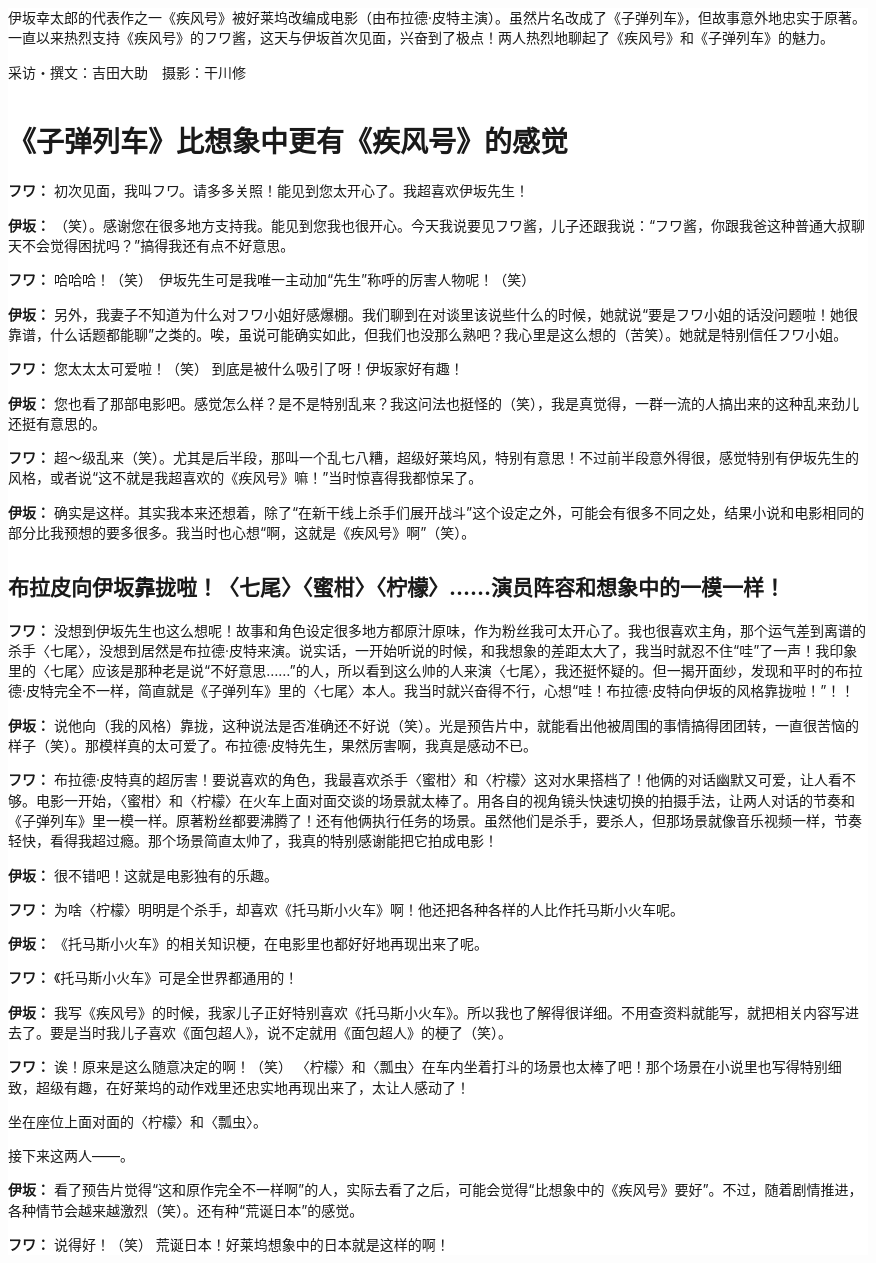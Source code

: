 伊坂幸太郎的代表作之一《疾风号》被好莱坞改编成电影（由布拉德·皮特主演）。虽然片名改成了《子弹列车》，但故事意外地忠实于原著。一直以来热烈支持《疾风号》的フワ酱，这天与伊坂首次见面，兴奋到了极点！两人热烈地聊起了《疾风号》和《子弹列车》的魅力。

采访・撰文：吉田大助　摄影：干川修

# 《子弹列车》比想象中更有《疾风号》的感觉

**フワ：** 初次见面，我叫フワ。请多多关照！能见到您太开心了。我超喜欢伊坂先生！

**伊坂：** （笑）。感谢您在很多地方支持我。能见到您我也很开心。今天我说要见フワ酱，儿子还跟我说：“フワ酱，你跟我爸这种普通大叔聊天不会觉得困扰吗？”搞得我还有点不好意思。

**フワ：** 哈哈哈！（笑）　伊坂先生可是我唯一主动加“先生”称呼的厉害人物呢！（笑）

**伊坂：** 另外，我妻子不知道为什么对フワ小姐好感爆棚。我们聊到在对谈里该说些什么的时候，她就说“要是フワ小姐的话没问题啦！她很靠谱，什么话题都能聊”之类的。唉，虽说可能确实如此，但我们也没那么熟吧？我心里是这么想的（苦笑）。她就是特别信任フワ小姐。

**フワ：** 您太太太可爱啦！（笑） 到底是被什么吸引了呀！伊坂家好有趣！

**伊坂：** 您也看了那部电影吧。感觉怎么样？是不是特别乱来？我这问法也挺怪的（笑），我是真觉得，一群一流的人搞出来的这种乱来劲儿还挺有意思的。

**フワ：** 超～级乱来（笑）。尤其是后半段，那叫一个乱七八糟，超级好莱坞风，特别有意思！不过前半段意外得很，感觉特别有伊坂先生的风格，或者说“这不就是我超喜欢的《疾风号》嘛！”当时惊喜得我都惊呆了。

**伊坂：** 确实是这样。其实我本来还想着，除了“在新干线上杀手们展开战斗”这个设定之外，可能会有很多不同之处，结果小说和电影相同的部分比我预想的要多很多。我当时也心想“啊，这就是《疾风号》啊”（笑）。

## **布拉皮向伊坂靠拢啦！〈七尾〉〈蜜柑〉〈柠檬〉……演员阵容和想象中的一模一样！**

**フワ：** 没想到伊坂先生也这么想呢！故事和角色设定很多地方都原汁原味，作为粉丝我可太开心了。我也很喜欢主角，那个运气差到离谱的杀手〈七尾〉，没想到居然是布拉德·皮特来演。说实话，一开始听说的时候，和我想象的差距太大了，我当时就忍不住“哇”了一声！我印象里的〈七尾〉应该是那种老是说“不好意思……”的人，所以看到这么帅的人来演〈七尾〉，我还挺怀疑的。但一揭开面纱，发现和平时的布拉德·皮特完全不一样，简直就是《子弹列车》里的〈七尾〉本人。我当时就兴奋得不行，心想“哇！布拉德·皮特向伊坂的风格靠拢啦！”！！

**伊坂：** 说他向（我的风格）靠拢，这种说法是否准确还不好说（笑）。光是预告片中，就能看出他被周围的事情搞得团团转，一直很苦恼的样子（笑）。那模样真的太可爱了。布拉德·皮特先生，果然厉害啊，我真是感动不已。

**フワ：** 布拉德·皮特真的超厉害！要说喜欢的角色，我最喜欢杀手〈蜜柑〉和〈柠檬〉这对水果搭档了！他俩的对话幽默又可爱，让人看不够。电影一开始，〈蜜柑〉和〈柠檬〉在火车上面对面交谈的场景就太棒了。用各自的视角镜头快速切换的拍摄手法，让两人对话的节奏和《子弹列车》里一模一样。原著粉丝都要沸腾了！还有他俩执行任务的场景。虽然他们是杀手，要杀人，但那场景就像音乐视频一样，节奏轻快，看得我超过瘾。那个场景简直太帅了，我真的特别感谢能把它拍成电影！

**伊坂：** 很不错吧！这就是电影独有的乐趣。

**フワ：** 为啥〈柠檬〉明明是个杀手，却喜欢《托马斯小火车》啊！他还把各种各样的人比作托马斯小火车呢。

**伊坂：** 《托马斯小火车》的相关知识梗，在电影里也都好好地再现出来了呢。

**フワ：** 《托马斯小火车》可是全世界都通用的！

**伊坂：** 我写《疾风号》的时候，我家儿子正好特别喜欢《托马斯小火车》。所以我也了解得很详细。不用查资料就能写，就把相关内容写进去了。要是当时我儿子喜欢《面包超人》，说不定就用《面包超人》的梗了（笑）。

**フワ：** 诶！原来是这么随意决定的啊！（笑） 〈柠檬〉和〈瓢虫〉在车内坐着打斗的场景也太棒了吧！那个场景在小说里也写得特别细致，超级有趣，在好莱坞的动作戏里还忠实地再现出来了，太让人感动了！

坐在座位上面对面的〈柠檬〉和〈瓢虫〉。  

接下来这两人——。

**伊坂：** 看了预告片觉得“这和原作完全不一样啊”的人，实际去看了之后，可能会觉得“比想象中的《疾风号》要好”。不过，随着剧情推进，各种情节会越来越激烈（笑）。还有种“荒诞日本”的感觉。

**フワ：** 说得好！（笑） 荒诞日本！好莱坞想象中的日本就是这样的啊！
